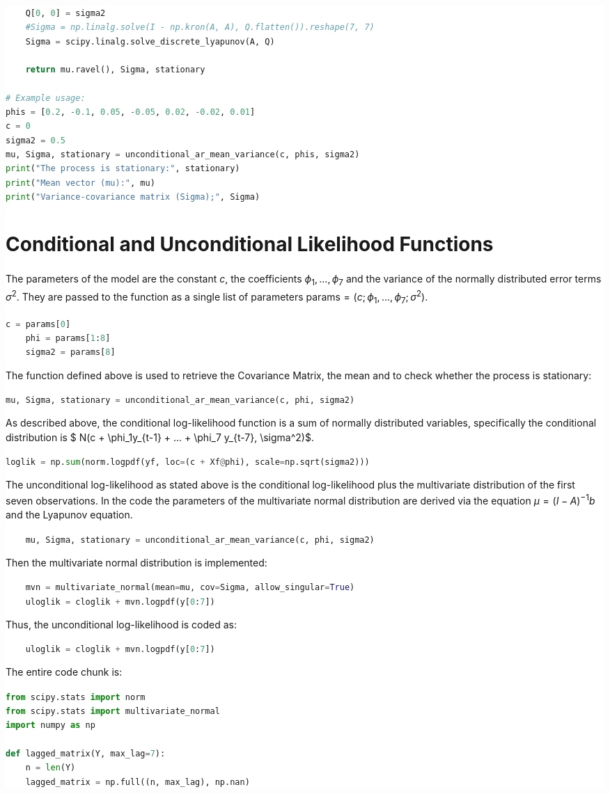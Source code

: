 ```python
    Q[0, 0] = sigma2
    #Sigma = np.linalg.solve(I - np.kron(A, A), Q.flatten()).reshape(7, 7)
    Sigma = scipy.linalg.solve_discrete_lyapunov(A, Q)
    
    return mu.ravel(), Sigma, stationary

# Example usage:
phis = [0.2, -0.1, 0.05, -0.05, 0.02, -0.02, 0.01]
c = 0
sigma2 = 0.5
mu, Sigma, stationary = unconditional_ar_mean_variance(c, phis, sigma2)
print("The process is stationary:", stationary)
print("Mean vector (mu):", mu)
print("Variance-covariance matrix (Sigma);", Sigma)
```
# Conditional and Unconditional Likelihood Functions

The parameters of the model are the constant $c$, the coefficients $\phi_1, ..., \phi_7$ and the variance of the normally distributed error terms $\sigma^2$.
They are passed to the function as a single list of parameters $\text{params} = (c; \phi_1, ..., \phi_7; \sigma^2)$.
```python
c = params[0] 
    phi = params[1:8]
    sigma2 = params[8]
```

The function defined above is used to retrieve the Covariance Matrix, the mean and to check whether the process is stationary:
```python
mu, Sigma, stationary = unconditional_ar_mean_variance(c, phi, sigma2)
```
As described above, the conditional log-likelihood function is a sum of normally distributed variables, specifically the conditional distribution is $ N(c + \phi_1y_{t-1} + ... + \phi_7 y_{t-7}, \sigma^2)$.

```python
loglik = np.sum(norm.logpdf(yf, loc=(c + Xf@phi), scale=np.sqrt(sigma2)))
```

The unconditional log-likelihood as stated above is the conditional log-likelihood plus the multivariate distribution of the first seven observations.
In the code the parameters of the multivariate normal distribution are derived via the equation $\mu = (I-A)^{-1}b$ and the Lyapunov equation.
```python
    mu, Sigma, stationary = unconditional_ar_mean_variance(c, phi, sigma2)

```
Then the multivariate normal distribution is implemented:
```python
    mvn = multivariate_normal(mean=mu, cov=Sigma, allow_singular=True)
    uloglik = cloglik + mvn.logpdf(y[0:7])
```
Thus, the unconditional log-likelihood is coded as:
```python
    uloglik = cloglik + mvn.logpdf(y[0:7])
```
The entire code chunk is:
```python
from scipy.stats import norm
from scipy.stats import multivariate_normal
import numpy as np

def lagged_matrix(Y, max_lag=7):
    n = len(Y)
    lagged_matrix = np.full((n, max_lag), np.nan)    
```